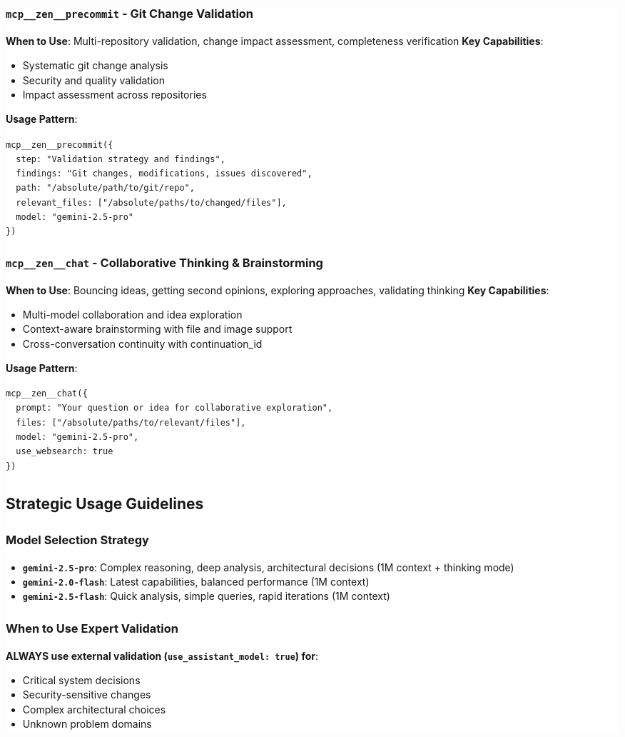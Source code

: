 ### `mcp__zen__precommit` - Git Change Validation
**When to Use**: Multi-repository validation, change impact assessment, completeness verification
**Key Capabilities**:
- Systematic git change analysis
- Security and quality validation
- Impact assessment across repositories

**Usage Pattern**:
```
mcp__zen__precommit({
  step: "Validation strategy and findings",
  findings: "Git changes, modifications, issues discovered", 
  path: "/absolute/path/to/git/repo",
  relevant_files: ["/absolute/paths/to/changed/files"],
  model: "gemini-2.5-pro"
})
```

### `mcp__zen__chat` - Collaborative Thinking & Brainstorming
**When to Use**: Bouncing ideas, getting second opinions, exploring approaches, validating thinking
**Key Capabilities**:
- Multi-model collaboration and idea exploration
- Context-aware brainstorming with file and image support
- Cross-conversation continuity with continuation_id

**Usage Pattern**:
```
mcp__zen__chat({
  prompt: "Your question or idea for collaborative exploration",
  files: ["/absolute/paths/to/relevant/files"],
  model: "gemini-2.5-pro",
  use_websearch: true
})
```

## Strategic Usage Guidelines

### Model Selection Strategy
- **`gemini-2.5-pro`**: Complex reasoning, deep analysis, architectural decisions (1M context + thinking mode)
- **`gemini-2.0-flash`**: Latest capabilities, balanced performance (1M context)
- **`gemini-2.5-flash`**: Quick analysis, simple queries, rapid iterations (1M context)

### When to Use Expert Validation
**ALWAYS use external validation (`use_assistant_model: true`) for**:
- Critical system decisions
- Security-sensitive changes
- Complex architectural choices
- Unknown problem domains
